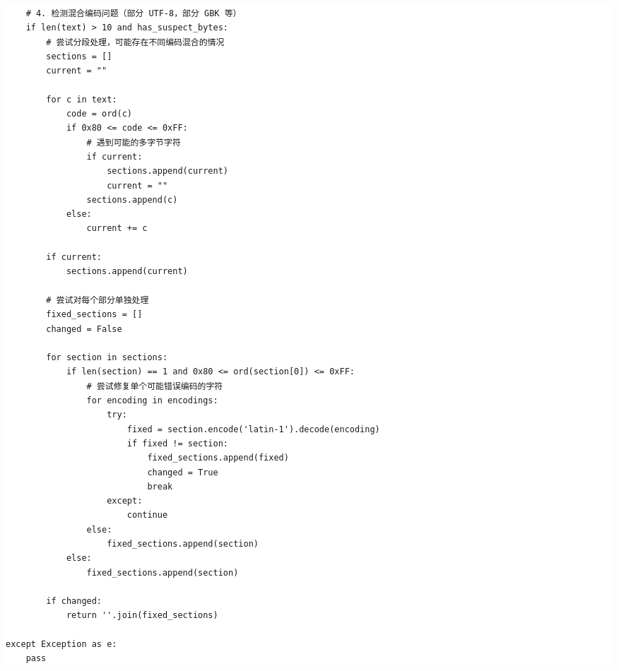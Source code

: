         # 4. 检测混合编码问题（部分 UTF-8，部分 GBK 等）
        if len(text) > 10 and has_suspect_bytes:
            # 尝试分段处理，可能存在不同编码混合的情况
            sections = []
            current = ""
            
            for c in text:
                code = ord(c)
                if 0x80 <= code <= 0xFF:
                    # 遇到可能的多字节字符
                    if current:
                        sections.append(current)
                        current = ""
                    sections.append(c)
                else:
                    current += c
                    
            if current:
                sections.append(current)
                
            # 尝试对每个部分单独处理
            fixed_sections = []
            changed = False
            
            for section in sections:
                if len(section) == 1 and 0x80 <= ord(section[0]) <= 0xFF:
                    # 尝试修复单个可能错误编码的字符
                    for encoding in encodings:
                        try:
                            fixed = section.encode('latin-1').decode(encoding)
                            if fixed != section:
                                fixed_sections.append(fixed)
                                changed = True
                                break
                        except:
                            continue
                    else:
                        fixed_sections.append(section)
                else:
                    fixed_sections.append(section)
                    
            if changed:
                return ''.join(fixed_sections)
                
    except Exception as e:
        pass
        